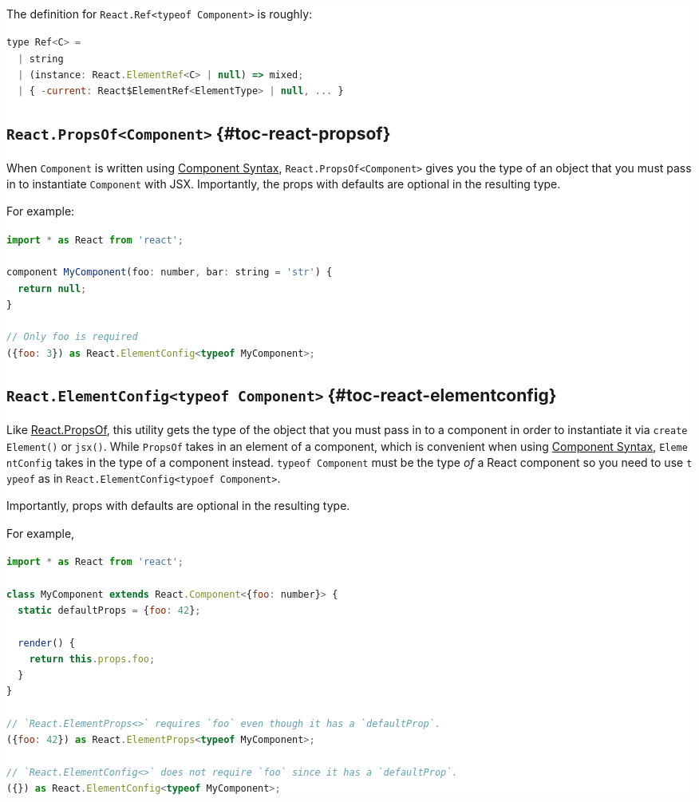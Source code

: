 The definition for `React.Ref<typeof Component>` is roughly:

```js
type Ref<C> =
  | string
  | (instance: React.ElementRef<C> | null) => mixed;
  | { -current: React$ElementRef<ElementType> | null, ... }
```
## `React.PropsOf<Component>` {#toc-react-propsof}
When `Component` is written using [Component Syntax](../component-syntax), `React.PropsOf<Component>`
gives you the type of an object that you must pass in to instantiate `Component` with JSX.
Importantly, the props with defaults are optional in the resulting type.

For example:
```js flow-check
import * as React from 'react';

component MyComponent(foo: number, bar: string = 'str') {
  return null;
}

// Only foo is required
({foo: 3}) as React.ElementConfig<typeof MyComponent>;
```

## `React.ElementConfig<typeof Component>` {#toc-react-elementconfig}

Like [React.PropsOf](#toc-react-propsof), this utility gets the type of the object that you must pass in to a
component in order to instantiate it via `createElement()` or `jsx()`. While `PropsOf` takes in an element of
a component, which is convenient when using [Component Syntax](../component-syntax), `ElementConfig` takes in the type of a component
instead. `typeof Component` must be the type *of* a React component so you need to use `typeof` as in
`React.ElementConfig<typoef Component>`.

Importantly, props with defaults are optional in the resulting type.

For example,

```js
import * as React from 'react';

class MyComponent extends React.Component<{foo: number}> {
  static defaultProps = {foo: 42};

  render() {
    return this.props.foo;
  }
}

// `React.ElementProps<>` requires `foo` even though it has a `defaultProp`.
({foo: 42}) as React.ElementProps<typeof MyComponent>;

// `React.ElementConfig<>` does not require `foo` since it has a `defaultProp`.
({}) as React.ElementConfig<typeof MyComponent>;
```
